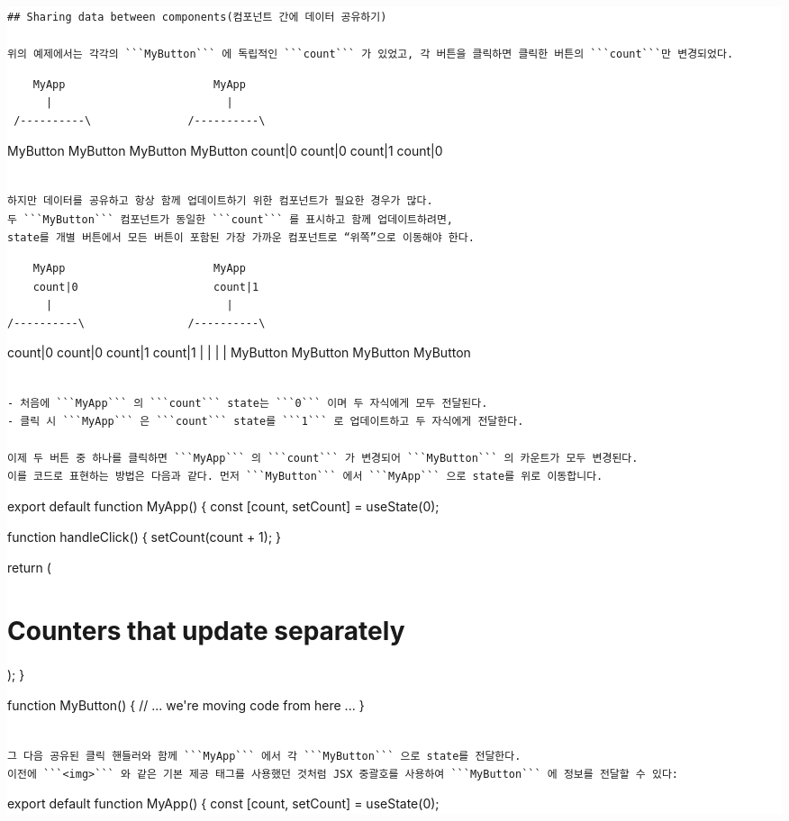 ```
## Sharing data between components(컴포넌트 간에 데이터 공유하기)

위의 예제에서는 각각의 ```MyButton``` 에 독립적인 ```count``` 가 있었고, 각 버튼을 클릭하면 클릭한 버튼의 ```count```만 변경되었다.  

```
        MyApp                       MyApp
          |                           |
     /----------\               /----------\
MyButton    MyButton        MyButton    MyButton
count|0     count|0         count|1     count|0 
```

하지만 데이터를 공유하고 항상 함께 업데이트하기 위한 컴포넌트가 필요한 경우가 많다.  
두 ```MyButton``` 컴포넌트가 동일한 ```count``` 를 표시하고 함께 업데이트하려면,  
state를 개별 버튼에서 모든 버튼이 포함된 가장 가까운 컴포넌트로 “위쪽”으로 이동해야 한다.  

```
        MyApp                       MyApp
        count|0                     count|1
          |                           |
    /----------\                /----------\
count|0     count|0         count|1     count|1
    |          |                |          |
MyButton    MyButton        MyButton    MyButton
```

- 처음에 ```MyApp``` 의 ```count``` state는 ```0``` 이며 두 자식에게 모두 전달된다.
- 클릭 시 ```MyApp``` 은 ```count``` state를 ```1``` 로 업데이트하고 두 자식에게 전달한다.

이제 두 버튼 중 하나를 클릭하면 ```MyApp``` 의 ```count``` 가 변경되어 ```MyButton``` 의 카운트가 모두 변경된다.  
이를 코드로 표현하는 방법은 다음과 같다. 먼저 ```MyButton``` 에서 ```MyApp``` 으로 state를 위로 이동합니다.  

```
export default function MyApp() {
  const [count, setCount] = useState(0);

  function handleClick() {
    setCount(count + 1);
  }

  return (
    <div>
      <h1>Counters that update separately</h1>
      <MyButton />
      <MyButton />
    </div>
  );
}

function MyButton() {
  // ... we're moving code from here ...
}
```

그 다음 공유된 클릭 핸들러와 함께 ```MyApp``` 에서 각 ```MyButton``` 으로 state를 전달한다.  
이전에 ```<img>``` 와 같은 기본 제공 태그를 사용했던 것처럼 JSX 중괄호를 사용하여 ```MyButton``` 에 정보를 전달할 수 있다:  

```
export default function MyApp() {
  const [count, setCount] = useState(0);
